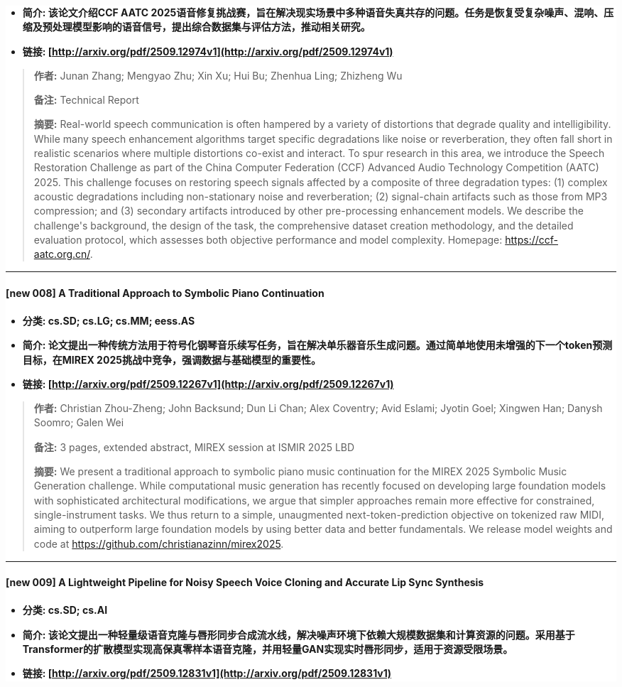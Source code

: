 - **简介: 该论文介绍CCF AATC 2025语音修复挑战赛，旨在解决现实场景中多种语音失真共存的问题。任务是恢复受复杂噪声、混响、压缩及预处理模型影响的语音信号，提出综合数据集与评估方法，推动相关研究。**

- **链接: [http://arxiv.org/pdf/2509.12974v1](http://arxiv.org/pdf/2509.12974v1)**

> **作者:** Junan Zhang; Mengyao Zhu; Xin Xu; Hui Bu; Zhenhua Ling; Zhizheng Wu
>
> **备注:** Technical Report
>
> **摘要:** Real-world speech communication is often hampered by a variety of distortions that degrade quality and intelligibility. While many speech enhancement algorithms target specific degradations like noise or reverberation, they often fall short in realistic scenarios where multiple distortions co-exist and interact. To spur research in this area, we introduce the Speech Restoration Challenge as part of the China Computer Federation (CCF) Advanced Audio Technology Competition (AATC) 2025. This challenge focuses on restoring speech signals affected by a composite of three degradation types: (1) complex acoustic degradations including non-stationary noise and reverberation; (2) signal-chain artifacts such as those from MP3 compression; and (3) secondary artifacts introduced by other pre-processing enhancement models. We describe the challenge's background, the design of the task, the comprehensive dataset creation methodology, and the detailed evaluation protocol, which assesses both objective performance and model complexity. Homepage: https://ccf-aatc.org.cn/.
>
---
#### [new 008] A Traditional Approach to Symbolic Piano Continuation
- **分类: cs.SD; cs.LG; cs.MM; eess.AS**

- **简介: 论文提出一种传统方法用于符号化钢琴音乐续写任务，旨在解决单乐器音乐生成问题。通过简单地使用未增强的下一个token预测目标，在MIREX 2025挑战中竞争，强调数据与基础模型的重要性。**

- **链接: [http://arxiv.org/pdf/2509.12267v1](http://arxiv.org/pdf/2509.12267v1)**

> **作者:** Christian Zhou-Zheng; John Backsund; Dun Li Chan; Alex Coventry; Avid Eslami; Jyotin Goel; Xingwen Han; Danysh Soomro; Galen Wei
>
> **备注:** 3 pages, extended abstract, MIREX session at ISMIR 2025 LBD
>
> **摘要:** We present a traditional approach to symbolic piano music continuation for the MIREX 2025 Symbolic Music Generation challenge. While computational music generation has recently focused on developing large foundation models with sophisticated architectural modifications, we argue that simpler approaches remain more effective for constrained, single-instrument tasks. We thus return to a simple, unaugmented next-token-prediction objective on tokenized raw MIDI, aiming to outperform large foundation models by using better data and better fundamentals. We release model weights and code at https://github.com/christianazinn/mirex2025.
>
---
#### [new 009] A Lightweight Pipeline for Noisy Speech Voice Cloning and Accurate Lip Sync Synthesis
- **分类: cs.SD; cs.AI**

- **简介: 该论文提出一种轻量级语音克隆与唇形同步合成流水线，解决噪声环境下依赖大规模数据集和计算资源的问题。采用基于Transformer的扩散模型实现高保真零样本语音克隆，并用轻量GAN实现实时唇形同步，适用于资源受限场景。**

- **链接: [http://arxiv.org/pdf/2509.12831v1](http://arxiv.org/pdf/2509.12831v1)**
